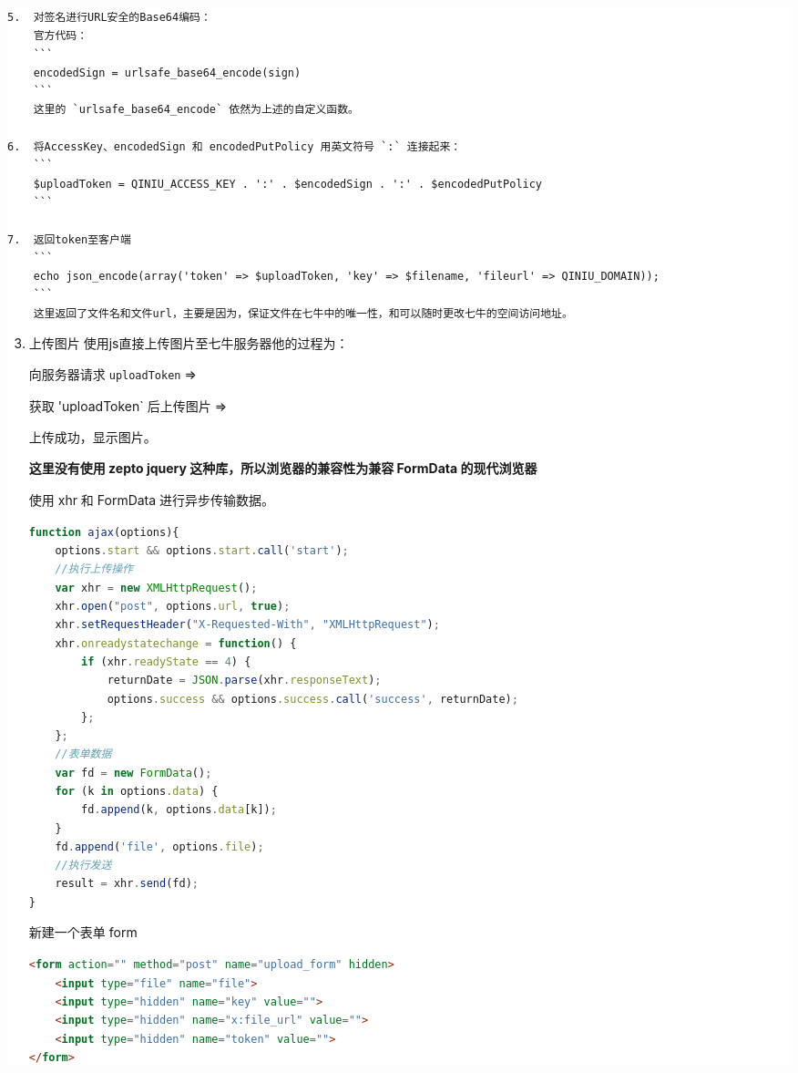     5.  对签名进行URL安全的Base64编码：
        官方代码：
        ```
        encodedSign = urlsafe_base64_encode(sign)
        ```
        这里的 `urlsafe_base64_encode` 依然为上述的自定义函数。

    6.  将AccessKey、encodedSign 和 encodedPutPolicy 用英文符号 `:` 连接起来：
        ```
        $uploadToken = QINIU_ACCESS_KEY . ':' . $encodedSign . ':' . $encodedPutPolicy
        ```

    7.  返回token至客户端
        ```
        echo json_encode(array('token' => $uploadToken, 'key' => $filename, 'fileurl' => QINIU_DOMAIN));
        ```
        这里返回了文件名和文件url，主要是因为，保证文件在七牛中的唯一性，和可以随时更改七牛的空间访问地址。

3.  上传图片
    使用js直接上传图片至七牛服务器他的过程为：

    向服务器请求 `uploadToken` =>

    获取 'uploadToken` 后上传图片 =>

    上传成功，显示图片。

    **这里没有使用 zepto jquery 这种库，所以浏览器的兼容性为兼容 FormData 的现代浏览器**

    使用 xhr 和 FormData 进行异步传输数据。
    ```javascript
    function ajax(options){
        options.start && options.start.call('start');
        //执行上传操作
        var xhr = new XMLHttpRequest();
        xhr.open("post", options.url, true);
        xhr.setRequestHeader("X-Requested-With", "XMLHttpRequest");
        xhr.onreadystatechange = function() {
            if (xhr.readyState == 4) {
                returnDate = JSON.parse(xhr.responseText);
                options.success && options.success.call('success', returnDate);
            };
        };
        //表单数据
        var fd = new FormData();
        for (k in options.data) {
            fd.append(k, options.data[k]);
        }
        fd.append('file', options.file);
        //执行发送
        result = xhr.send(fd);
    }
    ```

    新建一个表单 form
    ```html
    <form action="" method="post" name="upload_form" hidden>
        <input type="file" name="file">
        <input type="hidden" name="key" value="">
        <input type="hidden" name="x:file_url" value="">
        <input type="hidden" name="token" value="">
    </form>
    ```
